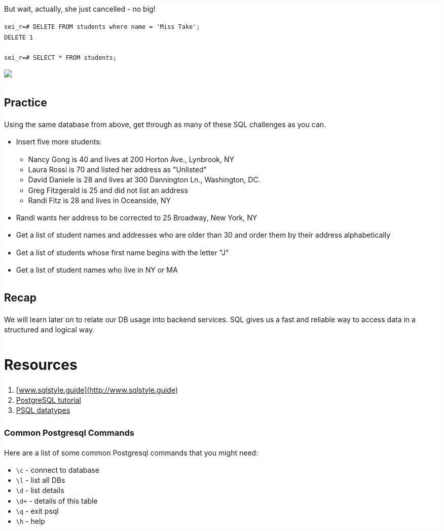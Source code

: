 But wait, actually, she just cancelled - no big!

```psql
sei_r=# DELETE FROM students where name = 'Miss Take';
DELETE 1

sei_r=# SELECT * FROM students;
```

![](images/delete.png)

## Practice

Using the same database from above, get through as many of these SQL challenges as you can.

- Insert five more students:

  - Nancy Gong is 40 and lives at 200 Horton Ave., Lynbrook, NY
  - Laura Rossi is 70 and listed her address as "Unlisted"
  - David Daniele is 28 and lives at 300 Dannington Ln., Washington, DC.
  - Greg Fitzgerald is 25 and did not list an address
  - Randi Fitz is 28 and lives in Oceanside, NY

- Randi wants her address to be corrected to 25 Broadway, New York, NY
- Get a list of student names and addresses who are older than 30 and order them by their address alphabetically
- Get a list of students whose first name begins with the letter "J"
- Get a list of student names who live in NY or MA

## Recap

We will learn later on to relate our DB usage into backend services.
SQL gives us a fast and reliable way to access data in a structured and logical way.

# Resources

1. [www.sqlstyle.guide](http://www.sqlstyle.guide)
2. [PostgreSQL tutorial](http://www.tutorialspoint.com/postgresql/)
3. [PSQL datatypes](https://www.postgresql.org/docs/10/static/datatype.html)

### Common Postgresql Commands

Here are a list of some common Postgresql commands that you might need:

- `\c` - connect to database
- `\l` - list all DBs
- `\d` - list details
- `\d+` - details of this table
- `\q` - exit psql
- `\h` - help